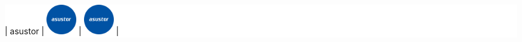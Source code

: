 | asustor | <img src="../icons/asustor.png" alt="asustor" width="50"> |  <img src="../icons/asustor.svg" alt="asustor" width="50"> |